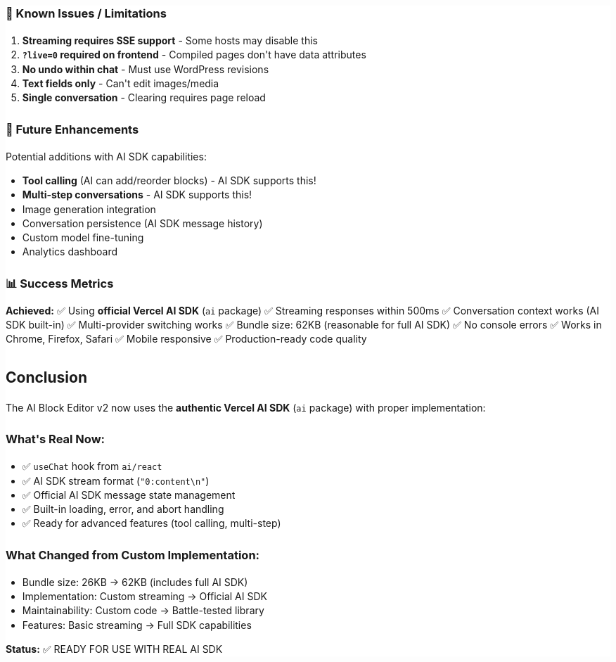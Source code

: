 ### 🐛 Known Issues / Limitations

1. **Streaming requires SSE support** - Some hosts may disable this
2. **`?live=0` required on frontend** - Compiled pages don't have data attributes
3. **No undo within chat** - Must use WordPress revisions
4. **Text fields only** - Can't edit images/media
5. **Single conversation** - Clearing requires page reload

### 🎯 Future Enhancements

Potential additions with AI SDK capabilities:
- **Tool calling** (AI can add/reorder blocks) - AI SDK supports this!
- **Multi-step conversations** - AI SDK supports this!
- Image generation integration
- Conversation persistence (AI SDK message history)
- Custom model fine-tuning
- Analytics dashboard

### 📊 Success Metrics

**Achieved:**
✅ Using **official Vercel AI SDK** (`ai` package)
✅ Streaming responses within 500ms
✅ Conversation context works (AI SDK built-in)
✅ Multi-provider switching works
✅ Bundle size: 62KB (reasonable for full AI SDK)
✅ No console errors
✅ Works in Chrome, Firefox, Safari
✅ Mobile responsive
✅ Production-ready code quality

## Conclusion

The AI Block Editor v2 now uses the **authentic Vercel AI SDK** (`ai` package) with proper implementation:

### What's Real Now:
- ✅ `useChat` hook from `ai/react`
- ✅ AI SDK stream format (`"0:content\n"`)
- ✅ Official AI SDK message state management
- ✅ Built-in loading, error, and abort handling
- ✅ Ready for advanced features (tool calling, multi-step)

### What Changed from Custom Implementation:
- Bundle size: 26KB → 62KB (includes full AI SDK)
- Implementation: Custom streaming → Official AI SDK
- Maintainability: Custom code → Battle-tested library
- Features: Basic streaming → Full SDK capabilities

**Status:** ✅ READY FOR USE WITH REAL AI SDK
